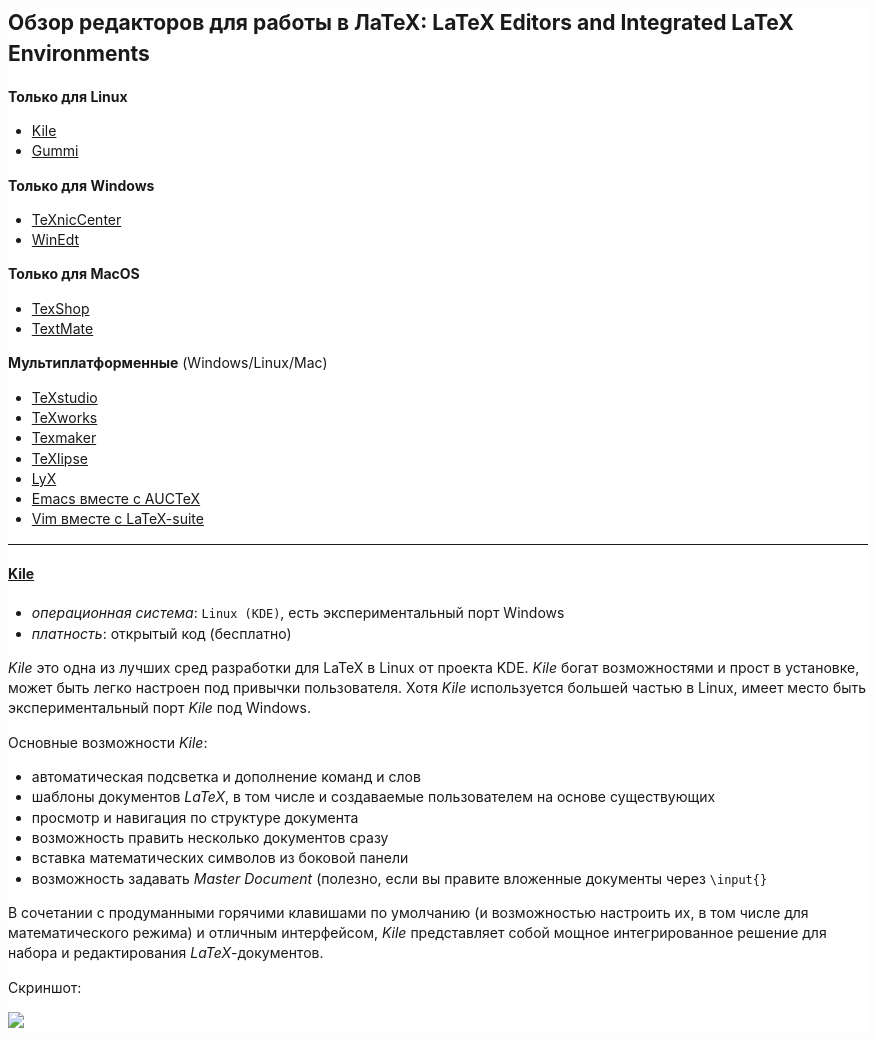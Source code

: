 Обзор редакторов для работы в ЛаТеХ: LaTeX Editors and Integrated LaTeX Environments
--------------

**Только для Linux**

 + [Kile](#Kile)
 + [Gummi](#gummi)

**Только для Windows**

 + [TeXnicCenter](#texniccenter)
 + [WinEdt](#winedit)

**Только для MacOS**

 + [TexShop](#texshop)
 + [TextMate](#textmate)

**Мультиплатформенные** (Windows/Linux/Mac)

 + [TeXstudio](#texstudio)
 + [TeXworks](#texworks)
 + [Texmaker](#texmaker)
 + [TeXlipse](#texlipse)
 + [LyX](#lyx)
 + [Emacs вместе с AUCTeX](#esmac)
 + [Vim вместе с LaTeX-suite](#vim)

--------

#### <a name="Kile"></a> [Kile](http://kile.sourceforge.net/)

 + *операционная система*: `Linux (KDE)`, есть экспериментальный порт Windows
 + *платность*: открытый код (бесплатно)

*Kile* это одна из лучших сред разработки для LaTeX в Linux от проекта KDE. *Kile* богат возможностями и прост в установке, может быть легко настроен под привычки пользователя. Хотя *Kile* используется большей частью в Linux, имеет место быть экспериментальный порт *Kile* под Windows.

Основные возможности *Kile*:

 + автоматическая подсветка и дополнение команд и слов
 + шаблоны документов *LaTeX*, в том числе и создаваемые пользователем на основе существующих
 + просмотр и навигация по структуре документа
 + возможность править несколько документов сразу
 + вставка математических символов из боковой панели
 + возможность задавать *Master Document* (полезно, если вы правите вложенные документы через `\input{}`

В сочетании с продуманными горячими клавишами по умолчанию (и возможностью настроить их, в том числе для математического режима) и отличным интерфейсом, *Kile* представляет собой мощное интегрированное решение для набора и редактирования *LaTeX*-документов.

Скриншот:

![](http://2.bp.blogspot.com/-F4Fh2fn-Lig/UM1cF_yNeNI/AAAAAAAADHE/NKsbKhFhmdE/s640/kile.png)
